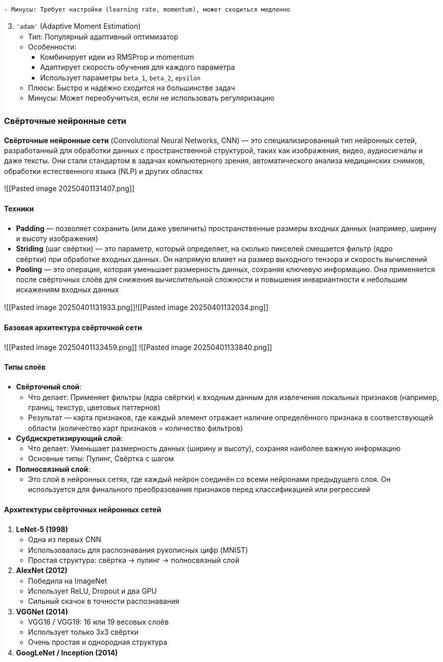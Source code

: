 	- Минусы: Требует настройки (learning rate, momentum), может сходиться медленно
3. `'adam'` (Adaptive Moment Estimation)
	- Тип: Популярный адаптивный оптимизатор
	- Особенности:
	    - Комбинирует идеи из RMSProp и momentum
	    - Адаптирует скорость обучения для каждого параметра
	    - Использует параметры `beta_1`, `beta_2`, `epsilon`
	- Плюсы: Быстро и надёжно сходится на большинстве задач
	- Минусы: Может переобучиться, если не использовать регуляризацию

### Свёрточные нейронные сети

**Свёрточные нейронные сети** (Convolutional Neural Networks, CNN) — это специализированный тип нейронных сетей, разработанный для обработки данных с пространственной структурой, таких как изображения, видео, аудиосигналы и даже тексты. Они стали стандартом в задачах компьютерного зрения, автоматического анализа медицинских снимков, обработки естественного языка (NLP) и других областях

![[Pasted image 20250401131407.png]]

#### Техники
- **Padding** — позволяет сохранить (или даже увеличить) пространственные размеры входных данных (например, ширину и высоту изображения)
- **Striding** (шаг свёртки) — это параметр, который определяет, на сколько пикселей смещается фильтр (ядро свёртки) при обработке входных данных. Он напрямую влияет на размер выходного тензора и скорость вычислений
- **Pooling** — это операция, которая уменьшает размерность данных, сохраняя ключевую информацию. Она применяется после свёрточных слоёв для снижения вычислительной сложности и повышения инвариантности к небольшим искажениям входных данных

![[Pasted image 20250401131933.png]]![[Pasted image 20250401132034.png]]

#### Базовая архитектура свёрточной сети
![[Pasted image 20250401133459.png]]
![[Pasted image 20250401133840.png]]

#### Типы слоёв
- **Свёрточный слой**:
	- Что делает: Применяет фильтры (ядра свёртки) к входным данным для извлечения локальных признаков (например, границ, текстур, цветовых паттернов)
	- Результат — карта признаков, где каждый элемент отражает наличие определённого признака в соответствующей области (количество карт признаков = количество фильтров)
- **Субдискретизирующий слой**:
	- Что делает: Уменьшает размерность данных (ширину и высоту), сохраняя наиболее важную информацию
	- Основные типы: Пулинг, Свёртка с шагом
- **Полносвязный слой**:
	- Это слой в нейронных сетях, где каждый нейрон соединён со всеми нейронами предыдущего слоя. Он используется для финального преобразования признаков перед классификацией или регрессией

#### Архитектуры свёрточных нейронных сетей
1. **LeNet-5 (1998)**
    - Одна из первых CNN
    - Использовалась для распознавания рукописных цифр (MNIST)
    - Простая структура: свёртка → пулинг → полносвязный слой
2. **AlexNet (2012)**
    - Победила на ImageNet
    - Использует ReLU, Dropout и два GPU
    - Сильный скачок в точности распознавания
3. **VGGNet (2014)**
    - VGG16 / VGG19: 16 или 19 весовых слоёв
    - Использует только 3x3 свёртки
    - Очень простая и однородная структура
4. **GoogLeNet / Inception (2014)**